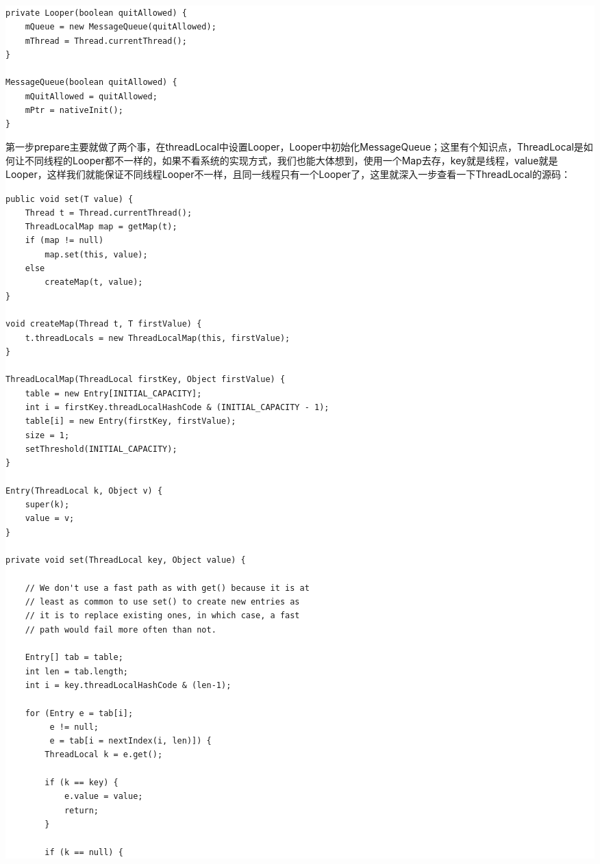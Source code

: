 ```
private Looper(boolean quitAllowed) {
	mQueue = new MessageQueue(quitAllowed);
	mThread = Thread.currentThread();
}

MessageQueue(boolean quitAllowed) {
	mQuitAllowed = quitAllowed;
	mPtr = nativeInit();
}
```

第一步prepare主要就做了两个事，在threadLocal中设置Looper，Looper中初始化MessageQueue；这里有个知识点，ThreadLocal是如何让不同线程的Looper都不一样的，如果不看系统的实现方式，我们也能大体想到，使用一个Map去存，key就是线程，value就是Looper，这样我们就能保证不同线程Looper不一样，且同一线程只有一个Looper了，这里就深入一步查看一下ThreadLocal的源码：

```
public void set(T value) {
	Thread t = Thread.currentThread();
	ThreadLocalMap map = getMap(t);
	if (map != null)
		map.set(this, value);
	else
		createMap(t, value);
}

void createMap(Thread t, T firstValue) {
	t.threadLocals = new ThreadLocalMap(this, firstValue);
}

ThreadLocalMap(ThreadLocal firstKey, Object firstValue) {
	table = new Entry[INITIAL_CAPACITY];
	int i = firstKey.threadLocalHashCode & (INITIAL_CAPACITY - 1);
	table[i] = new Entry(firstKey, firstValue);
	size = 1;
	setThreshold(INITIAL_CAPACITY);
}

Entry(ThreadLocal k, Object v) {
	super(k);
	value = v;
}

private void set(ThreadLocal key, Object value) {

    // We don't use a fast path as with get() because it is at
    // least as common to use set() to create new entries as
    // it is to replace existing ones, in which case, a fast
    // path would fail more often than not.

    Entry[] tab = table;
    int len = tab.length;
    int i = key.threadLocalHashCode & (len-1);

    for (Entry e = tab[i];
         e != null;
         e = tab[i = nextIndex(i, len)]) {
        ThreadLocal k = e.get();

        if (k == key) {
            e.value = value;
            return;
        }

        if (k == null) {
```